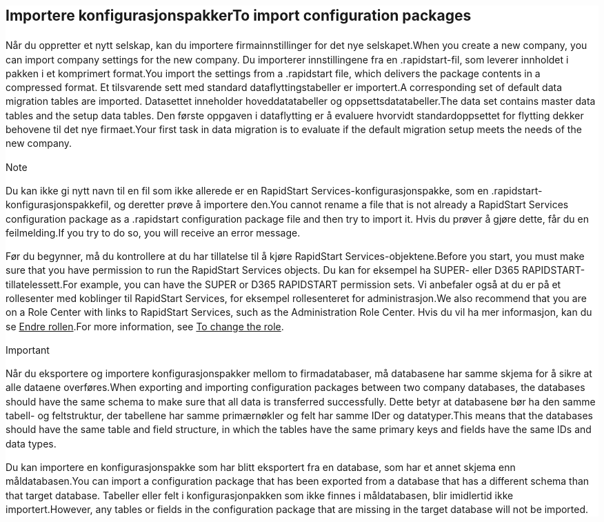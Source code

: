 ## <a name="to-import-configuration-packages"></a><span data-ttu-id="88c64-113">Importere konfigurasjonspakker</span><span class="sxs-lookup"><span data-stu-id="88c64-113">To import configuration packages</span></span>
<span data-ttu-id="88c64-114">Når du oppretter et nytt selskap, kan du importere firmainnstillinger for det nye selskapet.</span><span class="sxs-lookup"><span data-stu-id="88c64-114">When you create a new company, you can import company settings for the new company.</span></span> <span data-ttu-id="88c64-115">Du importerer innstillingene fra en .rapidstart-fil, som leverer innholdet i pakken i et komprimert format.</span><span class="sxs-lookup"><span data-stu-id="88c64-115">You import the settings from a .rapidstart file, which delivers the package contents in a compressed format.</span></span> <span data-ttu-id="88c64-116">Et tilsvarende sett med standard dataflyttingstabeller er importert.</span><span class="sxs-lookup"><span data-stu-id="88c64-116">A corresponding set of default data migration tables are imported.</span></span> <span data-ttu-id="88c64-117">Datasettet inneholder hoveddatatabeller og oppsettsdatatabeller.</span><span class="sxs-lookup"><span data-stu-id="88c64-117">The data set contains master data tables and the setup data tables.</span></span> <span data-ttu-id="88c64-118">Den første oppgaven i dataflytting er å evaluere hvorvidt standardoppsettet for flytting dekker behovene til det nye firmaet.</span><span class="sxs-lookup"><span data-stu-id="88c64-118">Your first task in data migration is to evaluate if the default migration setup meets the needs of the new company.</span></span>

> [!NOTE]  
>  <span data-ttu-id="88c64-119">Du kan ikke gi nytt navn til en fil som ikke allerede er en RapidStart Services-konfigurasjonspakke, som en .rapidstart-konfigurasjonspakkefil, og deretter prøve å importere den.</span><span class="sxs-lookup"><span data-stu-id="88c64-119">You cannot rename a file that is not already a RapidStart Services configuration package as a .rapidstart configuration package file and then try to import it.</span></span> <span data-ttu-id="88c64-120">Hvis du prøver å gjøre dette, får du en feilmelding.</span><span class="sxs-lookup"><span data-stu-id="88c64-120">If you try to do so, you will receive an error message.</span></span>  

<span data-ttu-id="88c64-121">Før du begynner, må du kontrollere at du har tillatelse til å kjøre RapidStart Services-objektene.</span><span class="sxs-lookup"><span data-stu-id="88c64-121">Before you start, you must make sure that you have permission to run the RapidStart Services objects.</span></span> <span data-ttu-id="88c64-122">Du kan for eksempel ha SUPER- eller D365 RAPIDSTART-tillatelessett.</span><span class="sxs-lookup"><span data-stu-id="88c64-122">For example, you can have the SUPER or D365 RAPIDSTART permission sets.</span></span> <span data-ttu-id="88c64-123">Vi anbefaler også at du er på et rollesenter med koblinger til RapidStart Services, for eksempel rollesenteret for administrasjon.</span><span class="sxs-lookup"><span data-stu-id="88c64-123">We also recommend that you are on a Role Center with links to RapidStart Services, such as the Administration Role Center.</span></span> <span data-ttu-id="88c64-124">Hvis du vil ha mer informasjon, kan du se [Endre rollen](ui-change-basic-settings.md#to-change-the-role).</span><span class="sxs-lookup"><span data-stu-id="88c64-124">For more information, see [To change the role](ui-change-basic-settings.md#to-change-the-role).</span></span>  

> [!IMPORTANT]  
> <span data-ttu-id="88c64-125">Når du eksportere og importere konfigurasjonspakker mellom to firmadatabaser, må databasene har samme skjema for å sikre at alle dataene overføres.</span><span class="sxs-lookup"><span data-stu-id="88c64-125">When exporting and importing configuration packages between two company databases, the databases should have the same schema to make sure that all data is transferred successfully.</span></span> <span data-ttu-id="88c64-126">Dette betyr at databasene bør ha den samme tabell- og feltstruktur, der tabellene har samme primærnøkler og felt har samme IDer og datatyper.</span><span class="sxs-lookup"><span data-stu-id="88c64-126">This means that the databases should have the same table and field structure, in which the tables have the same primary keys and fields have the same IDs and data types.</span></span>  
>
>  <span data-ttu-id="88c64-127">Du kan importere en konfigurasjonspakke som har blitt eksportert fra en database, som har et annet skjema enn måldatabasen.</span><span class="sxs-lookup"><span data-stu-id="88c64-127">You can import a configuration package that has been exported from a database that has a different schema than that target database.</span></span> <span data-ttu-id="88c64-128">Tabeller eller felt i konfigurasjonpakken som ikke finnes i måldatabasen, blir imidlertid ikke importert.</span><span class="sxs-lookup"><span data-stu-id="88c64-128">However, any tables or fields in the configuration package that are missing in the target database will not be imported.</span></span>
>